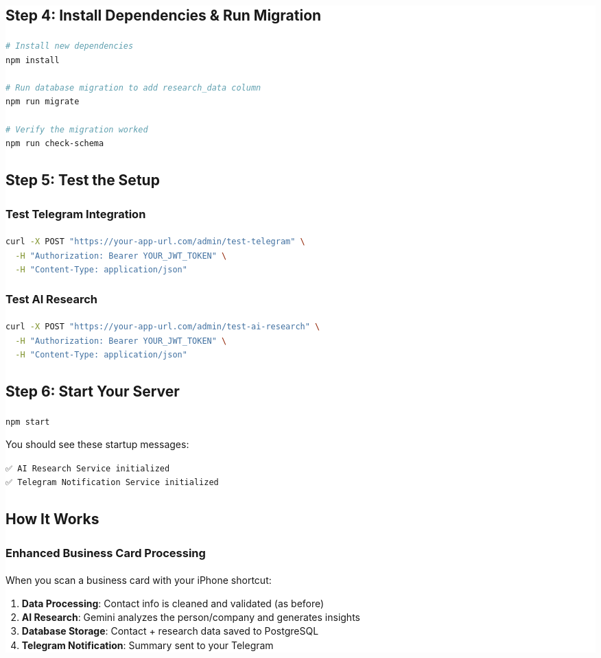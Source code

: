## Step 4: Install Dependencies & Run Migration

```bash
# Install new dependencies
npm install

# Run database migration to add research_data column
npm run migrate

# Verify the migration worked
npm run check-schema
```

## Step 5: Test the Setup

### Test Telegram Integration
```bash
curl -X POST "https://your-app-url.com/admin/test-telegram" \
  -H "Authorization: Bearer YOUR_JWT_TOKEN" \
  -H "Content-Type: application/json"
```

### Test AI Research
```bash
curl -X POST "https://your-app-url.com/admin/test-ai-research" \
  -H "Authorization: Bearer YOUR_JWT_TOKEN" \
  -H "Content-Type: application/json"
```

## Step 6: Start Your Server

```bash
npm start
```

You should see these startup messages:
```
✅ AI Research Service initialized
✅ Telegram Notification Service initialized
```

## How It Works

### Enhanced Business Card Processing

When you scan a business card with your iPhone shortcut:

1. **Data Processing**: Contact info is cleaned and validated (as before)
2. **AI Research**: Gemini analyzes the person/company and generates insights
3. **Database Storage**: Contact + research data saved to PostgreSQL
4. **Telegram Notification**: Summary sent to your Telegram
